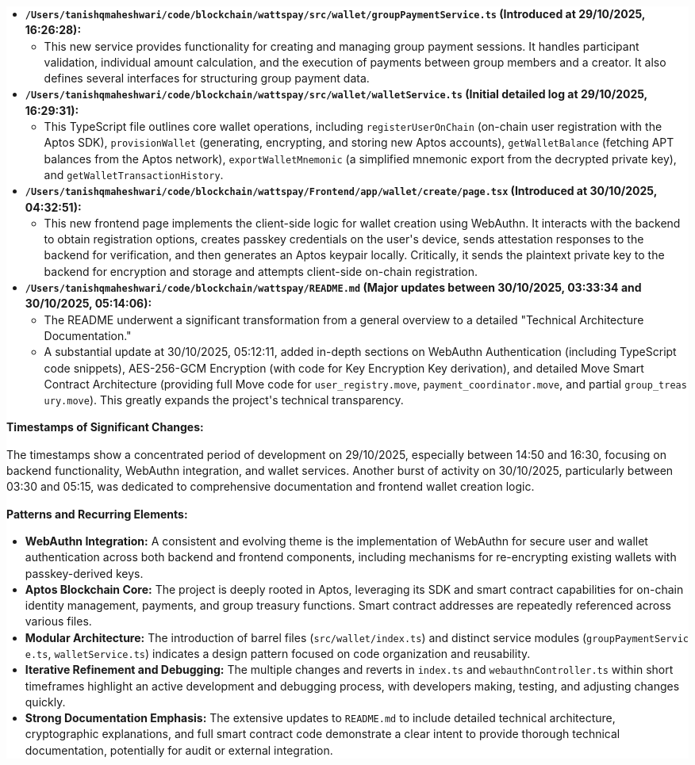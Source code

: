 *   **`/Users/tanishqmaheshwari/code/blockchain/wattspay/src/wallet/groupPaymentService.ts` (Introduced at 29/10/2025, 16:26:28):**
    *   This new service provides functionality for creating and managing group payment sessions. It handles participant validation, individual amount calculation, and the execution of payments between group members and a creator. It also defines several interfaces for structuring group payment data.
*   **`/Users/tanishqmaheshwari/code/blockchain/wattspay/src/wallet/walletService.ts` (Initial detailed log at 29/10/2025, 16:29:31):**
    *   This TypeScript file outlines core wallet operations, including `registerUserOnChain` (on-chain user registration with the Aptos SDK), `provisionWallet` (generating, encrypting, and storing new Aptos accounts), `getWalletBalance` (fetching APT balances from the Aptos network), `exportWalletMnemonic` (a simplified mnemonic export from the decrypted private key), and `getWalletTransactionHistory`.
*   **`/Users/tanishqmaheshwari/code/blockchain/wattspay/Frontend/app/wallet/create/page.tsx` (Introduced at 30/10/2025, 04:32:51):**
    *   This new frontend page implements the client-side logic for wallet creation using WebAuthn. It interacts with the backend to obtain registration options, creates passkey credentials on the user's device, sends attestation responses to the backend for verification, and then generates an Aptos keypair locally. Critically, it sends the plaintext private key to the backend for encryption and storage and attempts client-side on-chain registration.
*   **`/Users/tanishqmaheshwari/code/blockchain/wattspay/README.md` (Major updates between 30/10/2025, 03:33:34 and 30/10/2025, 05:14:06):**
    *   The README underwent a significant transformation from a general overview to a detailed "Technical Architecture Documentation."
    *   A substantial update at 30/10/2025, 05:12:11, added in-depth sections on WebAuthn Authentication (including TypeScript code snippets), AES-256-GCM Encryption (with code for Key Encryption Key derivation), and detailed Move Smart Contract Architecture (providing full Move code for `user_registry.move`, `payment_coordinator.move`, and partial `group_treasury.move`). This greatly expands the project's technical transparency.

**Timestamps of Significant Changes:**

The timestamps show a concentrated period of development on 29/10/2025, especially between 14:50 and 16:30, focusing on backend functionality, WebAuthn integration, and wallet services. Another burst of activity on 30/10/2025, particularly between 03:30 and 05:15, was dedicated to comprehensive documentation and frontend wallet creation logic.

**Patterns and Recurring Elements:**

*   **WebAuthn Integration:** A consistent and evolving theme is the implementation of WebAuthn for secure user and wallet authentication across both backend and frontend components, including mechanisms for re-encrypting existing wallets with passkey-derived keys.
*   **Aptos Blockchain Core:** The project is deeply rooted in Aptos, leveraging its SDK and smart contract capabilities for on-chain identity management, payments, and group treasury functions. Smart contract addresses are repeatedly referenced across various files.
*   **Modular Architecture:** The introduction of barrel files (`src/wallet/index.ts`) and distinct service modules (`groupPaymentService.ts`, `walletService.ts`) indicates a design pattern focused on code organization and reusability.
*   **Iterative Refinement and Debugging:** The multiple changes and reverts in `index.ts` and `webauthnController.ts` within short timeframes highlight an active development and debugging process, with developers making, testing, and adjusting changes quickly.
*   **Strong Documentation Emphasis:** The extensive updates to `README.md` to include detailed technical architecture, cryptographic explanations, and full smart contract code demonstrate a clear intent to provide thorough technical documentation, potentially for audit or external integration.
